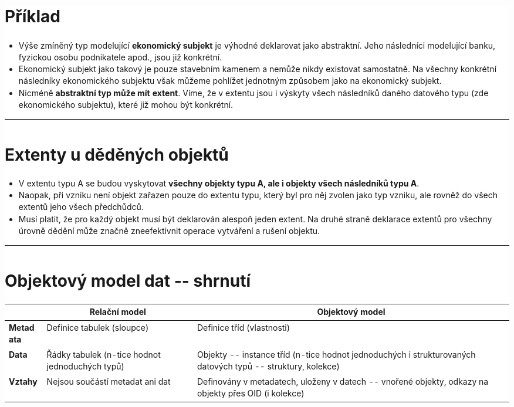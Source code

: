 
# Příklad
- Výše zmíněný typ modelující **ekonomický subjekt** je výhodné deklarovat jako abstraktní. Jeho následníci modelující banku, fyzickou osobu podnikatele apod., jsou již konkrétní. 
- Ekonomický subjekt jako takový je pouze stavebním kamenem a nemůže nikdy existovat samostatně. Na všechny konkrétní následníky ekonomického subjektu však můžeme pohlížet jednotným způsobem jako na ekonomický subjekt.
- Nicméně **abstraktní typ může mít** **extent**. Víme, že v extentu jsou i výskyty všech následníků daného datového typu (zde ekonomického subjektu), které již mohou být konkrétní.

---

# Extenty u děděných objektů 
- V extentu typu A se budou vyskytovat **všechny objekty typu A, ale i objekty všech následníků typu A**. 
- Naopak, při vzniku není objekt zařazen pouze do extentu  typu, který byl pro něj zvolen jako typ vzniku, ale rovněž do všech extentů jeho všech předchůdců.
- Musí platit, že pro každý objekt musí být deklarován alespoň jeden extent. Na druhé straně deklarace extentů pro všechny úrovně dědění může značně zneefektivnit operace vytváření a rušení objektu.

---

# Objektový model dat -- shrnutí

|          | Relační model | Objektový model |
|----------|---------------|-----------------|
| **Metadata** | Definice tabulek (sloupce) | Definice tříd (vlastnosti) |
| **Data**     | Řádky tabulek (n-tice hodnot jednoduchých typů) | Objekty -- instance tříd (n-tice hodnot jednoduchých i strukturovaných datových typů -- struktury, kolekce) |
| **Vztahy**   | Nejsou součástí metadat ani dat | Definovány v metadatech, uloženy v datech -- vnořené objekty, odkazy na objekty přes OID (i kolekce) |

